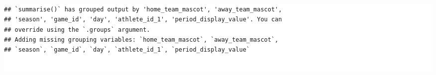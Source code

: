     ## `summarise()` has grouped output by 'home_team_mascot', 'away_team_mascot',
    ## 'season', 'game_id', 'day', 'athlete_id_1', 'period_display_value'. You can
    ## override using the `.groups` argument.
    ## Adding missing grouping variables: `home_team_mascot`, `away_team_mascot`,
    ## `season`, `game_id`, `day`, `athlete_id_1`, `period_display_value`

<div id="fauwjmqhvs" style="padding-left:0px;padding-right:0px;padding-top:10px;padding-bottom:10px;overflow-x:auto;overflow-y:auto;width:auto;height:auto;">
<style>@import url("https://fonts.googleapis.com/css2?family=Noto+Sans:ital,wght@0,100;0,200;0,300;0,400;0,500;0,600;0,700;0,800;0,900;1,100;1,200;1,300;1,400;1,500;1,600;1,700;1,800;1,900&display=swap");
#fauwjmqhvs table {
  font-family: 'Noto Sans', system-ui, 'Segoe UI', Roboto, Helvetica, Arial, sans-serif, 'Apple Color Emoji', 'Segoe UI Emoji', 'Segoe UI Symbol', 'Noto Color Emoji';
  -webkit-font-smoothing: antialiased;
  -moz-osx-font-smoothing: grayscale;
}
&#10;#fauwjmqhvs thead, #fauwjmqhvs tbody, #fauwjmqhvs tfoot, #fauwjmqhvs tr, #fauwjmqhvs td, #fauwjmqhvs th {
  border-style: none;
}
&#10;#fauwjmqhvs p {
  margin: 0;
  padding: 0;
}
&#10;#fauwjmqhvs .gt_table {
  display: table;
  border-collapse: collapse;
  line-height: normal;
  margin-left: auto;
  margin-right: auto;
  color: #333333;
  font-size: 16px;
  font-weight: normal;
  font-style: normal;
  background-color: #F6F6F6;
  width: auto;
  border-top-style: solid;
  border-top-width: 1px;
  border-top-color: #40C5FF;
  border-right-style: none;
  border-right-width: 2px;
  border-right-color: #D3D3D3;
  border-bottom-style: solid;
  border-bottom-width: 3px;
  border-bottom-color: #FFFFFF;
  border-left-style: none;
  border-left-width: 2px;
  border-left-color: #D3D3D3;
}
&#10;#fauwjmqhvs .gt_caption {
  padding-top: 4px;
  padding-bottom: 4px;
}